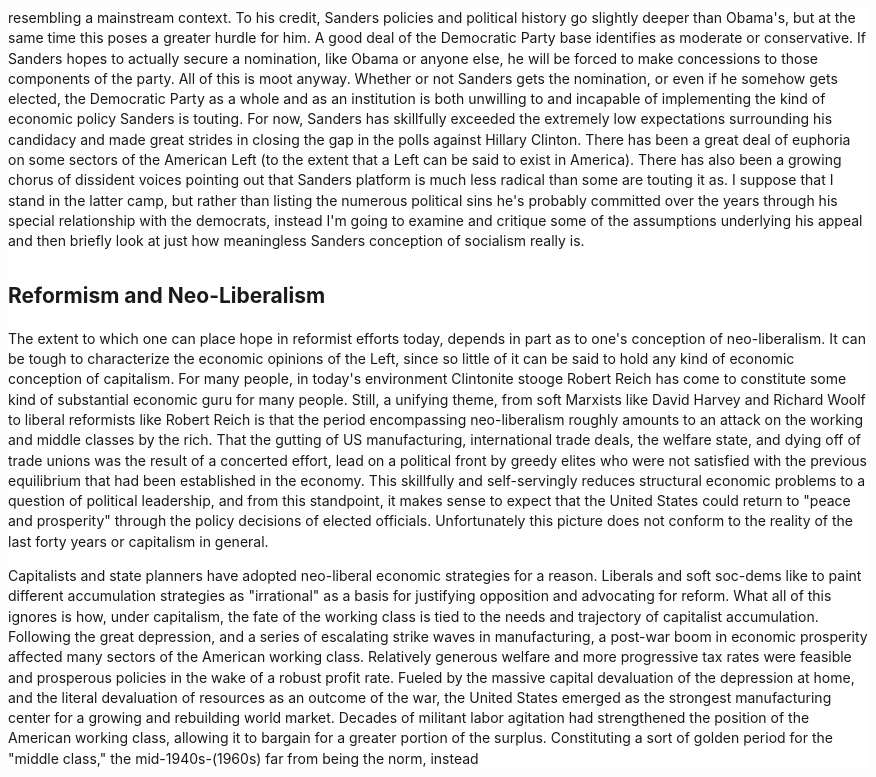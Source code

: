 resembling a mainstream context. To his credit, Sanders policies and
political history go slightly deeper than Obama's, but at the same time
this poses a greater hurdle for him. A good deal of the Democratic Party
base identifies as moderate or conservative. If Sanders hopes to
actually secure a nomination, like Obama or anyone else, he will be
forced to make concessions to those components of the party. All of this
is moot anyway. Whether or not Sanders gets the nomination, or even if
he somehow gets elected, the Democratic Party as a whole and as an
institution is both unwilling to and incapable of implementing the kind
of economic policy Sanders is touting. For now, Sanders has skillfully
exceeded the extremely low expectations surrounding his candidacy and
made great strides in closing the gap in the polls against Hillary
Clinton. There has been a great deal of euphoria on some sectors of the
American Left (to the extent that a Left can be said to exist in
America). There has also been a growing chorus of dissident voices
pointing out that Sanders platform is much less radical than some are
touting it as. I suppose that I stand in the latter camp, but rather
than listing the numerous political sins he's probably committed over
the years through his special relationship with the democrats, instead
I'm going to examine and critique some of the assumptions underlying his
appeal and then briefly look at just how meaningless Sanders conception
of socialism really is.

## Reformism and Neo-Liberalism

The extent to which one can place hope in reformist efforts today,
depends in part as to one's conception of neo-liberalism. It can be
tough to characterize the economic opinions of the Left, since so little
of it can be said to hold any kind of economic conception of capitalism.
For many people, in today's environment Clintonite stooge Robert Reich
has come to constitute some kind of substantial economic guru for many
people. Still, a unifying theme, from soft Marxists like David Harvey
and Richard Woolf to liberal reformists like Robert Reich is that the
period encompassing neo-liberalism roughly amounts to an attack on the
working and middle classes by the rich. That the gutting of US
manufacturing, international trade deals, the welfare state, and dying
off of trade unions was the result of a concerted effort, lead on a
political front by greedy elites who were not satisfied with the
previous equilibrium that had been established in the economy. This
skillfully and self-servingly reduces structural economic problems to a
question of political leadership, and from this standpoint, it makes
sense to expect that the United States could return to "peace and
prosperity" through the policy decisions of elected officials.
Unfortunately this picture does not conform to the reality of the last
forty years or capitalism in general.

Capitalists and state planners have adopted neo-liberal economic
strategies for a reason. Liberals and soft soc-dems like to paint
different accumulation strategies as "irrational" as a basis for
justifying opposition and advocating for reform. What all of this
ignores is how, under capitalism, the fate of the working class is tied
to the needs and trajectory of capitalist accumulation. Following the
great depression, and a series of escalating strike waves in
manufacturing, a post-war boom in economic prosperity affected many
sectors of the American working class. Relatively generous welfare and
more progressive tax rates were feasible and prosperous policies in the
wake of a robust profit rate. Fueled by the massive capital devaluation
of the depression at home, and the literal devaluation of resources as
an outcome of the war, the United States emerged as the strongest
manufacturing center for a growing and rebuilding world market. Decades
of militant labor agitation had strengthened the position of the
American working class, allowing it to bargain for a greater portion of
the surplus. Constituting a sort of golden period for the "middle
class," the mid-1940s-(1960s) far from being the norm, instead